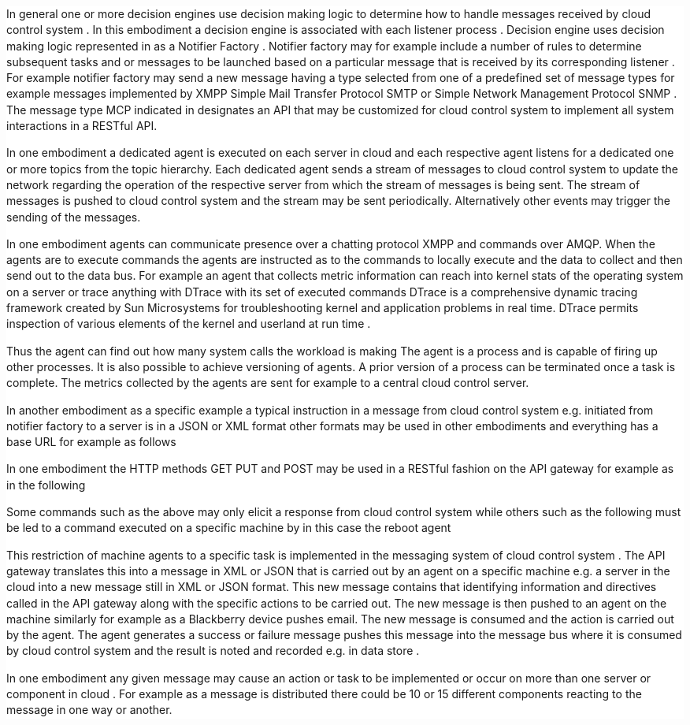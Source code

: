 In general one or more decision engines use decision making logic to determine how to handle messages received by cloud control system . In this embodiment a decision engine is associated with each listener process . Decision engine uses decision making logic represented in as a Notifier Factory . Notifier factory may for example include a number of rules to determine subsequent tasks and or messages to be launched based on a particular message that is received by its corresponding listener . For example notifier factory may send a new message having a type selected from one of a predefined set of message types for example messages implemented by XMPP Simple Mail Transfer Protocol SMTP or Simple Network Management Protocol SNMP . The message type MCP indicated in designates an API that may be customized for cloud control system to implement all system interactions in a RESTful API.

In one embodiment a dedicated agent is executed on each server in cloud and each respective agent listens for a dedicated one or more topics from the topic hierarchy. Each dedicated agent sends a stream of messages to cloud control system to update the network regarding the operation of the respective server from which the stream of messages is being sent. The stream of messages is pushed to cloud control system and the stream may be sent periodically. Alternatively other events may trigger the sending of the messages.

In one embodiment agents can communicate presence over a chatting protocol XMPP and commands over AMQP. When the agents are to execute commands the agents are instructed as to the commands to locally execute and the data to collect and then send out to the data bus. For example an agent that collects metric information can reach into kernel stats of the operating system on a server or trace anything with DTrace with its set of executed commands DTrace is a comprehensive dynamic tracing framework created by Sun Microsystems for troubleshooting kernel and application problems in real time. DTrace permits inspection of various elements of the kernel and userland at run time .

Thus the agent can find out how many system calls the workload is making The agent is a process and is capable of firing up other processes. It is also possible to achieve versioning of agents. A prior version of a process can be terminated once a task is complete. The metrics collected by the agents are sent for example to a central cloud control server.

In another embodiment as a specific example a typical instruction in a message from cloud control system e.g. initiated from notifier factory to a server is in a JSON or XML format other formats may be used in other embodiments and everything has a base URL for example as follows 

In one embodiment the HTTP methods GET PUT and POST may be used in a RESTful fashion on the API gateway for example as in the following 

Some commands such as the above may only elicit a response from cloud control system while others such as the following must be led to a command executed on a specific machine by in this case the reboot agent 

This restriction of machine agents to a specific task is implemented in the messaging system of cloud control system . The API gateway translates this into a message in XML or JSON that is carried out by an agent on a specific machine e.g. a server in the cloud into a new message still in XML or JSON format. This new message contains that identifying information and directives called in the API gateway along with the specific actions to be carried out. The new message is then pushed to an agent on the machine similarly for example as a Blackberry device pushes email. The new message is consumed and the action is carried out by the agent. The agent generates a success or failure message pushes this message into the message bus where it is consumed by cloud control system and the result is noted and recorded e.g. in data store .

In one embodiment any given message may cause an action or task to be implemented or occur on more than one server or component in cloud . For example as a message is distributed there could be 10 or 15 different components reacting to the message in one way or another.
